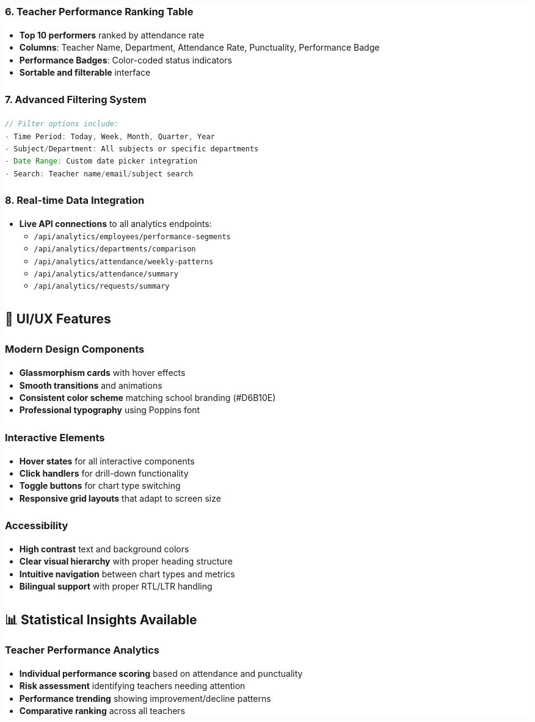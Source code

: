 ### **6. Teacher Performance Ranking Table**
- **Top 10 performers** ranked by attendance rate
- **Columns**: Teacher Name, Department, Attendance Rate, Punctuality, Performance Badge
- **Performance Badges**: Color-coded status indicators
- **Sortable and filterable** interface

### **7. Advanced Filtering System**
```javascript
// Filter options include:
- Time Period: Today, Week, Month, Quarter, Year
- Subject/Department: All subjects or specific departments
- Date Range: Custom date picker integration
- Search: Teacher name/email/subject search
```

### **8. Real-time Data Integration**
- **Live API connections** to all analytics endpoints:
  - `/api/analytics/employees/performance-segments`
  - `/api/analytics/departments/comparison`
  - `/api/analytics/attendance/weekly-patterns`
  - `/api/analytics/attendance/summary`
  - `/api/analytics/requests/summary`

## 🎨 UI/UX Features

### **Modern Design Components**
- **Glassmorphism cards** with hover effects
- **Smooth transitions** and animations
- **Consistent color scheme** matching school branding (#D6B10E)
- **Professional typography** using Poppins font

### **Interactive Elements**
- **Hover states** for all interactive components
- **Click handlers** for drill-down functionality
- **Toggle buttons** for chart type switching
- **Responsive grid layouts** that adapt to screen size

### **Accessibility**
- **High contrast** text and background colors
- **Clear visual hierarchy** with proper heading structure
- **Intuitive navigation** between chart types and metrics
- **Bilingual support** with proper RTL/LTR handling

## 📊 Statistical Insights Available

### **Teacher Performance Analytics**
- **Individual performance scoring** based on attendance and punctuality
- **Risk assessment** identifying teachers needing attention
- **Performance trending** showing improvement/decline patterns
- **Comparative ranking** across all teachers
